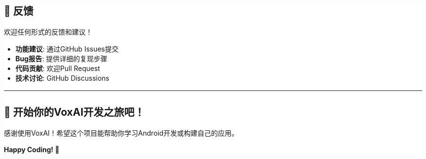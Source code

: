 ## 💬 反馈

欢迎任何形式的反馈和建议！

- **功能建议**: 通过GitHub Issues提交
- **Bug报告**: 提供详细的复现步骤
- **代码贡献**: 欢迎Pull Request
- **技术讨论**: GitHub Discussions

---

## 🎉 开始你的VoxAI开发之旅吧！

感谢使用VoxAI！希望这个项目能帮助你学习Android开发或构建自己的应用。

**Happy Coding! 🚀**
